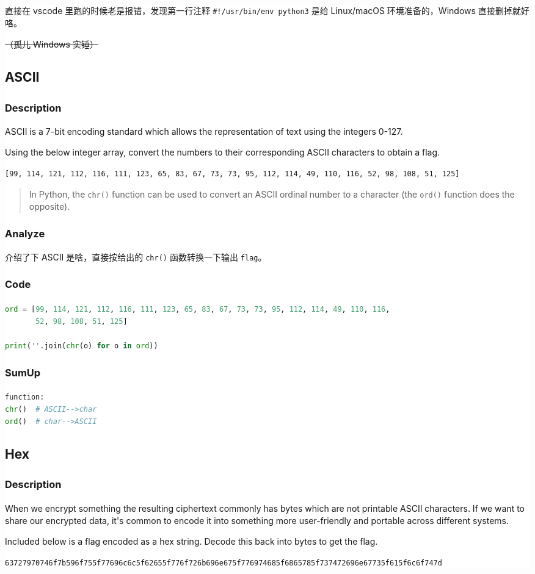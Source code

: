 直接在 vscode 里跑的时候老是报错，发现第一行注释 `#!/usr/bin/env python3` 是给 Linux/macOS 环境准备的，Windows 直接删掉就好咯。

~~（孤儿 Windows 实锤）~~

## ASCII

### Description

ASCII is a 7-bit encoding standard which allows the representation of text using the integers 0-127.

Using the below integer array, convert the numbers to their corresponding ASCII characters to obtain a flag.

```
[99, 114, 121, 112, 116, 111, 123, 65, 83, 67, 73, 73, 95, 112, 114, 49, 110, 116, 52, 98, 108, 51, 125]
```

> In Python, the `chr()` function can be used to convert an ASCII ordinal number to a character (the `ord()` function does the opposite).

###  Analyze

介绍了下 ASCII 是啥，直接按给出的 `chr()` 函数转换一下输出 `flag`。

### Code

```python
ord = [99, 114, 121, 112, 116, 111, 123, 65, 83, 67, 73, 73, 95, 112, 114, 49, 110, 116,
       52, 98, 108, 51, 125]

print(''.join(chr(o) for o in ord))
```

### SumUp

```python
function:
chr()  # ASCII-->char
ord()  # char-->ASCII
```

## Hex

### Description

When we encrypt something the resulting ciphertext commonly has bytes which are not printable ASCII characters. If we want to share our encrypted data, it's common to encode it into something more user-friendly and portable across different systems.

Included below is a flag encoded as a hex string. Decode this back into bytes to get the flag.

```
63727970746f7b596f755f77696c6c5f62655f776f726b696e675f776974685f6865785f737472696e67735f615f6c6f747d
```
